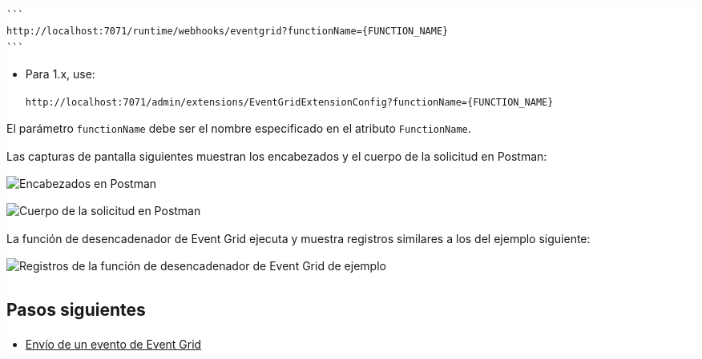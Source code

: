     ```
    http://localhost:7071/runtime/webhooks/eventgrid?functionName={FUNCTION_NAME}
    ```

  * Para 1.x, use:

    ```
    http://localhost:7071/admin/extensions/EventGridExtensionConfig?functionName={FUNCTION_NAME}
    ```

El parámetro `functionName` debe ser el nombre especificado en el atributo `FunctionName`.

Las capturas de pantalla siguientes muestran los encabezados y el cuerpo de la solicitud en Postman:

![Encabezados en Postman](media/functions-bindings-event-grid/postman2.png)

![Cuerpo de la solicitud en Postman](media/functions-bindings-event-grid/postman.png)

La función de desencadenador de Event Grid ejecuta y muestra registros similares a los del ejemplo siguiente:

![Registros de la función de desencadenador de Event Grid de ejemplo](media/functions-bindings-event-grid/eg-output.png)

## <a name="next-steps"></a>Pasos siguientes

* [Envío de un evento de Event Grid](./functions-bindings-event-grid-output.md)
